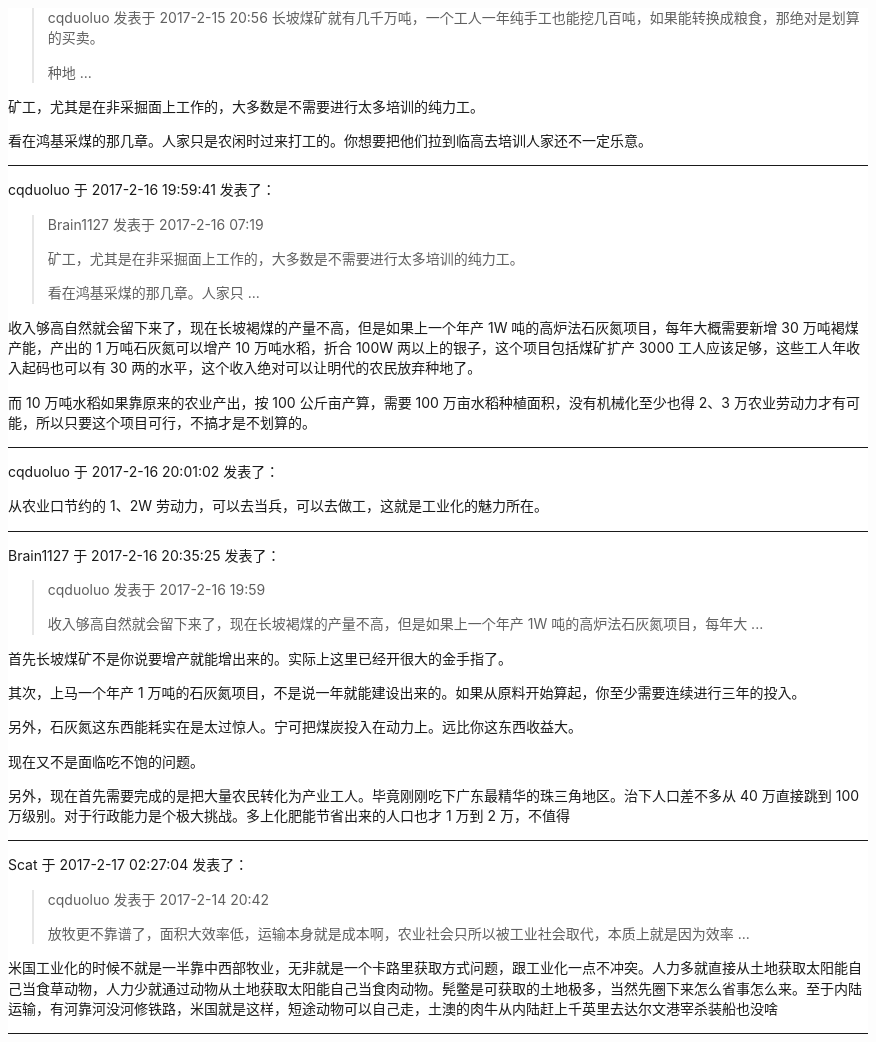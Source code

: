 > cqduoluo 发表于 2017-2-15 20:56 长坡煤矿就有几千万吨，一个工人一年纯手工也能挖几百吨，如果能转换成粮食，那绝对是划算的买卖。
>
> 种地 ...

矿工，尤其是在非采掘面上工作的，大多数是不需要进行太多培训的纯力工。

看在鸿基采煤的那几章。人家只是农闲时过来打工的。你想要把他们拉到临高去培训人家还不一定乐意。

---

cqduoluo 于 2017-2-16 19:59:41 发表了：

> Brain1127 发表于 2017-2-16 07:19
>
> 矿工，尤其是在非采掘面上工作的，大多数是不需要进行太多培训的纯力工。
>
> 看在鸿基采煤的那几章。人家只 ...

收入够高自然就会留下来了，现在长坡褐煤的产量不高，但是如果上一个年产 1W 吨的高炉法石灰氮项目，每年大概需要新增 30 万吨褐煤产能，产出的 1 万吨石灰氮可以增产 10 万吨水稻，折合 100W 两以上的银子，这个项目包括煤矿扩产 3000 工人应该足够，这些工人年收入起码也可以有 30 两的水平，这个收入绝对可以让明代的农民放弃种地了。

而 10 万吨水稻如果靠原来的农业产出，按 100 公斤亩产算，需要 100 万亩水稻种植面积，没有机械化至少也得 2、3 万农业劳动力才有可能，所以只要这个项目可行，不搞才是不划算的。

---

cqduoluo 于 2017-2-16 20:01:02 发表了：

从农业口节约的 1、2W 劳动力，可以去当兵，可以去做工，这就是工业化的魅力所在。

---

Brain1127 于 2017-2-16 20:35:25 发表了：

> cqduoluo 发表于 2017-2-16 19:59
>
> 收入够高自然就会留下来了，现在长坡褐煤的产量不高，但是如果上一个年产 1W 吨的高炉法石灰氮项目，每年大 ...

首先长坡煤矿不是你说要增产就能增出来的。实际上这里已经开很大的金手指了。

其次，上马一个年产 1 万吨的石灰氮项目，不是说一年就能建设出来的。如果从原料开始算起，你至少需要连续进行三年的投入。

另外，石灰氮这东西能耗实在是太过惊人。宁可把煤炭投入在动力上。远比你这东西收益大。

现在又不是面临吃不饱的问题。

另外，现在首先需要完成的是把大量农民转化为产业工人。毕竟刚刚吃下广东最精华的珠三角地区。治下人口差不多从 40 万直接跳到 100 万级别。对于行政能力是个极大挑战。多上化肥能节省出来的人口也才 1 万到 2 万，不值得

---

Scat 于 2017-2-17 02:27:04 发表了：

> cqduoluo 发表于 2017-2-14 20:42
>
> 放牧更不靠谱了，面积大效率低，运输本身就是成本啊，农业社会只所以被工业社会取代，本质上就是因为效率 ...

米国工业化的时候不就是一半靠中西部牧业，无非就是一个卡路里获取方式问题，跟工业化一点不冲突。人力多就直接从土地获取太阳能自己当食草动物，人力少就通过动物从土地获取太阳能自己当食肉动物。髡鳖是可获取的土地极多，当然先圈下来怎么省事怎么来。至于内陆运输，有河靠河没河修铁路，米国就是这样，短途动物可以自己走，土澳的肉牛从内陆赶上千英里去达尔文港宰杀装船也没啥

---
